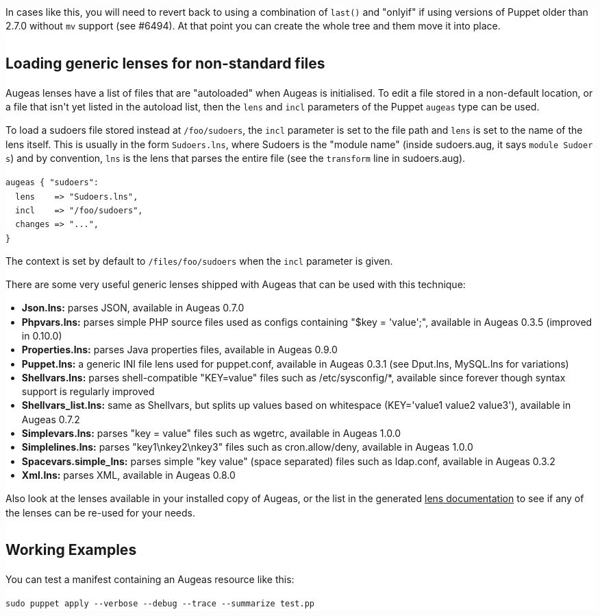 In cases like this, you will need to revert back to using a combination of `last()` and "onlyif" if using versions of Puppet older than 2.7.0 without `mv` support (see #6494).  At that point you can create the whole tree and them move it into place.

[pe]: https://github.com/hercules-team/augeas/wiki/Path-expressions

## Loading generic lenses for non-standard files

Augeas lenses have a list of files that are "autoloaded" when Augeas is initialised.  To edit a file stored in a non-default location, or a file that isn't yet listed in the autoload list, then the `lens` and `incl` parameters of the Puppet `augeas` type can be used.

To load a sudoers file stored instead at `/foo/sudoers`, the `incl` parameter is set to the file path and `lens` is set to the name of the lens itself.  This is usually in the form `Sudoers.lns`, where Sudoers is the "module name" (inside sudoers.aug, it says `module Sudoers`) and by convention, `lns` is the lens that parses the entire file (see the `transform` line in sudoers.aug).

``` puppet
augeas { "sudoers":
  lens    => "Sudoers.lns",
  incl    => "/foo/sudoers",
  changes => "...",
}
```

The context is set by default to `/files/foo/sudoers` when the `incl` parameter is given.

There are some very useful generic lenses shipped with Augeas that can be used with this technique:

* **Json.lns:** parses JSON, available in Augeas 0.7.0
* **Phpvars.lns:** parses simple PHP source files used as configs containing "$key = 'value';", available in Augeas 0.3.5 (improved in 0.10.0)
* **Properties.lns:** parses Java properties files, available in Augeas 0.9.0
* **Puppet.lns:** a generic INI file lens used for puppet.conf, available in Augeas 0.3.1 (see Dput.lns, MySQL.lns for variations)
* **Shellvars.lns:** parses shell-compatible "KEY=value" files such as /etc/sysconfig/*, available since forever though syntax support is regularly improved
* **Shellvars_list.lns:** same as Shellvars, but splits up values based on whitespace (KEY='value1 value2 value3'), available in Augeas 0.7.2
* **Simplevars.lns:** parses "key = value" files such as wgetrc, available in Augeas 1.0.0
* **Simplelines.lns:** parses "key1\nkey2\nkey3" files such as cron.allow/deny, available in Augeas 1.0.0
* **Spacevars.simple_lns:** parses simple "key value" (space separated) files such as ldap.conf, available in Augeas 0.3.2
* **Xml.lns:** parses XML, available in Augeas 0.8.0

Also look at the lenses available in your installed copy of Augeas, or the list in the generated [lens documentation](http://augeas.net/docs/references/lenses/) to see if any of the lenses can be re-used for your needs.

## Working Examples

You can test a manifest containing an Augeas resource like this:

    sudo puppet apply --verbose --debug --trace --summarize test.pp
